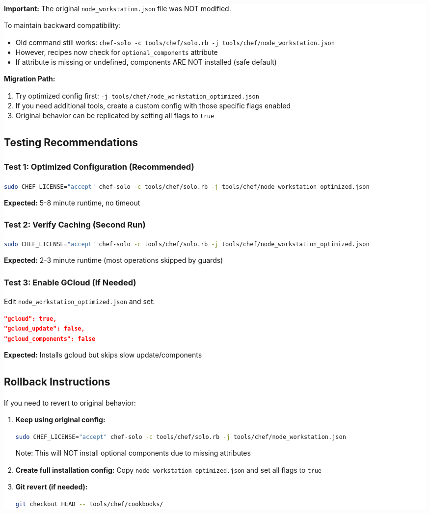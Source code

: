 **Important:** The original `node_workstation.json` file was NOT modified.

To maintain backward compatibility:
- Old command still works: `chef-solo -c tools/chef/solo.rb -j tools/chef/node_workstation.json`
- However, recipes now check for `optional_components` attribute
- If attribute is missing or undefined, components ARE NOT installed (safe default)

**Migration Path:**
1. Try optimized config first: `-j tools/chef/node_workstation_optimized.json`
2. If you need additional tools, create a custom config with those specific flags enabled
3. Original behavior can be replicated by setting all flags to `true`

## Testing Recommendations

### Test 1: Optimized Configuration (Recommended)
```bash
sudo CHEF_LICENSE="accept" chef-solo -c tools/chef/solo.rb -j tools/chef/node_workstation_optimized.json
```
**Expected:** 5-8 minute runtime, no timeout

### Test 2: Verify Caching (Second Run)
```bash
sudo CHEF_LICENSE="accept" chef-solo -c tools/chef/solo.rb -j tools/chef/node_workstation_optimized.json
```
**Expected:** 2-3 minute runtime (most operations skipped by guards)

### Test 3: Enable GCloud (If Needed)
Edit `node_workstation_optimized.json` and set:
```json
"gcloud": true,
"gcloud_update": false,
"gcloud_components": false
```
**Expected:** Installs gcloud but skips slow update/components

## Rollback Instructions

If you need to revert to original behavior:

1. **Keep using original config:**
   ```bash
   sudo CHEF_LICENSE="accept" chef-solo -c tools/chef/solo.rb -j tools/chef/node_workstation.json
   ```
   Note: This will NOT install optional components due to missing attributes

2. **Create full installation config:**
   Copy `node_workstation_optimized.json` and set all flags to `true`

3. **Git revert (if needed):**
   ```bash
   git checkout HEAD -- tools/chef/cookbooks/
   ```
